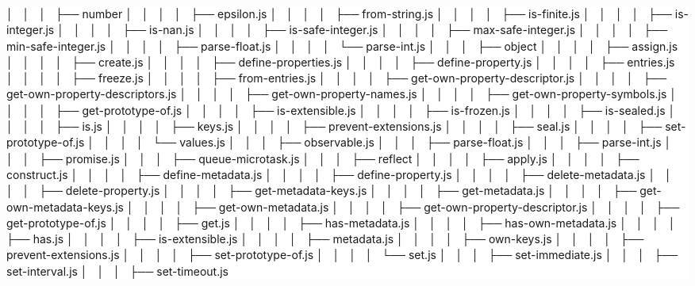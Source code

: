│   │   │   ├── number
│   │   │   │   ├── epsilon.js
│   │   │   │   ├── from-string.js
│   │   │   │   ├── is-finite.js
│   │   │   │   ├── is-integer.js
│   │   │   │   ├── is-nan.js
│   │   │   │   ├── is-safe-integer.js
│   │   │   │   ├── max-safe-integer.js
│   │   │   │   ├── min-safe-integer.js
│   │   │   │   ├── parse-float.js
│   │   │   │   └── parse-int.js
│   │   │   ├── object
│   │   │   │   ├── assign.js
│   │   │   │   ├── create.js
│   │   │   │   ├── define-properties.js
│   │   │   │   ├── define-property.js
│   │   │   │   ├── entries.js
│   │   │   │   ├── freeze.js
│   │   │   │   ├── from-entries.js
│   │   │   │   ├── get-own-property-descriptor.js
│   │   │   │   ├── get-own-property-descriptors.js
│   │   │   │   ├── get-own-property-names.js
│   │   │   │   ├── get-own-property-symbols.js
│   │   │   │   ├── get-prototype-of.js
│   │   │   │   ├── is-extensible.js
│   │   │   │   ├── is-frozen.js
│   │   │   │   ├── is-sealed.js
│   │   │   │   ├── is.js
│   │   │   │   ├── keys.js
│   │   │   │   ├── prevent-extensions.js
│   │   │   │   ├── seal.js
│   │   │   │   ├── set-prototype-of.js
│   │   │   │   └── values.js
│   │   │   ├── observable.js
│   │   │   ├── parse-float.js
│   │   │   ├── parse-int.js
│   │   │   ├── promise.js
│   │   │   ├── queue-microtask.js
│   │   │   ├── reflect
│   │   │   │   ├── apply.js
│   │   │   │   ├── construct.js
│   │   │   │   ├── define-metadata.js
│   │   │   │   ├── define-property.js
│   │   │   │   ├── delete-metadata.js
│   │   │   │   ├── delete-property.js
│   │   │   │   ├── get-metadata-keys.js
│   │   │   │   ├── get-metadata.js
│   │   │   │   ├── get-own-metadata-keys.js
│   │   │   │   ├── get-own-metadata.js
│   │   │   │   ├── get-own-property-descriptor.js
│   │   │   │   ├── get-prototype-of.js
│   │   │   │   ├── get.js
│   │   │   │   ├── has-metadata.js
│   │   │   │   ├── has-own-metadata.js
│   │   │   │   ├── has.js
│   │   │   │   ├── is-extensible.js
│   │   │   │   ├── metadata.js
│   │   │   │   ├── own-keys.js
│   │   │   │   ├── prevent-extensions.js
│   │   │   │   ├── set-prototype-of.js
│   │   │   │   └── set.js
│   │   │   ├── set-immediate.js
│   │   │   ├── set-interval.js
│   │   │   ├── set-timeout.js